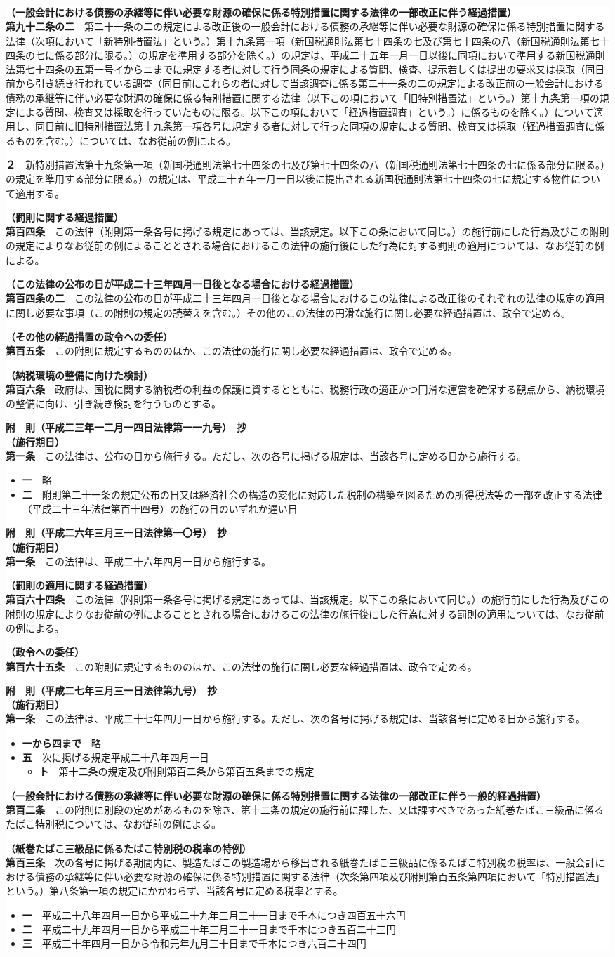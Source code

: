 **（一般会計における債務の承継等に伴い必要な財源の確保に係る特別措置に関する法律の一部改正に伴う経過措置）**  
**第九十二条の二**　第二十一条の二の規定による改正後の一般会計における債務の承継等に伴い必要な財源の確保に係る特別措置に関する法律（次項において「新特別措置法」という。）第十九条第一項（新国税通則法第七十四条の七及び第七十四条の八（新国税通則法第七十四条の七に係る部分に限る。）の規定を準用する部分を除く。）の規定は、平成二十五年一月一日以後に同項において準用する新国税通則法第七十四条の五第一号イからニまでに規定する者に対して行う同条の規定による質問、検査、提示若しくは提出の要求又は採取（同日前から引き続き行われている調査（同日前にこれらの者に対して当該調査に係る第二十一条の二の規定による改正前の一般会計における債務の承継等に伴い必要な財源の確保に係る特別措置に関する法律（以下この項において「旧特別措置法」という。）第十九条第一項の規定による質問、検査又は採取を行っていたものに限る。以下この項において「経過措置調査」という。）に係るものを除く。）について適用し、同日前に旧特別措置法第十九条第一項各号に規定する者に対して行った同項の規定による質問、検査又は採取（経過措置調査に係るものを含む。）については、なお従前の例による。  
  
**２**　新特別措置法第十九条第一項（新国税通則法第七十四条の七及び第七十四条の八（新国税通則法第七十四条の七に係る部分に限る。）の規定を準用する部分に限る。）の規定は、平成二十五年一月一日以後に提出される新国税通則法第七十四条の七に規定する物件について適用する。  
  
**（罰則に関する経過措置）**  
**第百四条**　この法律（附則第一条各号に掲げる規定にあっては、当該規定。以下この条において同じ。）の施行前にした行為及びこの附則の規定によりなお従前の例によることとされる場合におけるこの法律の施行後にした行為に対する罰則の適用については、なお従前の例による。  
  
**（この法律の公布の日が平成二十三年四月一日後となる場合における経過措置）**  
**第百四条の二**　この法律の公布の日が平成二十三年四月一日後となる場合におけるこの法律による改正後のそれぞれの法律の規定の適用に関し必要な事項（この附則の規定の読替えを含む。）その他のこの法律の円滑な施行に関し必要な経過措置は、政令で定める。  
  
**（その他の経過措置の政令への委任）**  
**第百五条**　この附則に規定するもののほか、この法律の施行に関し必要な経過措置は、政令で定める。  
  
**（納税環境の整備に向けた検討）**  
**第百六条**　政府は、国税に関する納税者の利益の保護に資するとともに、税務行政の適正かつ円滑な運営を確保する観点から、納税環境の整備に向け、引き続き検討を行うものとする。  
  
**附　則（平成二三年一二月一四日法律第一一九号）　抄**  
**（施行期日）**  
**第一条**　この法律は、公布の日から施行する。ただし、次の各号に掲げる規定は、当該各号に定める日から施行する。  
* **一**　略  
* **二**　附則第二十一条の規定公布の日又は経済社会の構造の変化に対応した税制の構築を図るための所得税法等の一部を改正する法律（平成二十三年法律第百十四号）の施行の日のいずれか遅い日  
  
**附　則（平成二六年三月三一日法律第一〇号）　抄**  
**（施行期日）**  
**第一条**　この法律は、平成二十六年四月一日から施行する。  
  
**（罰則の適用に関する経過措置）**  
**第百六十四条**　この法律（附則第一条各号に掲げる規定にあっては、当該規定。以下この条において同じ。）の施行前にした行為及びこの附則の規定によりなお従前の例によることとされる場合におけるこの法律の施行後にした行為に対する罰則の適用については、なお従前の例による。  
  
**（政令への委任）**  
**第百六十五条**　この附則に規定するもののほか、この法律の施行に関し必要な経過措置は、政令で定める。  
  
**附　則（平成二七年三月三一日法律第九号）　抄**  
**（施行期日）**  
**第一条**　この法律は、平成二十七年四月一日から施行する。ただし、次の各号に掲げる規定は、当該各号に定める日から施行する。  
* **一から四まで**　略  
* **五**　次に掲げる規定平成二十八年四月一日  
	* **ト**　第十二条の規定及び附則第百二条から第百五条までの規定  
  
**（一般会計における債務の承継等に伴い必要な財源の確保に係る特別措置に関する法律の一部改正に伴う一般的経過措置）**  
**第百二条**　この附則に別段の定めがあるものを除き、第十二条の規定の施行前に課した、又は課すべきであった紙巻たばこ三級品に係るたばこ特別税については、なお従前の例による。  
  
**（紙巻たばこ三級品に係るたばこ特別税の税率の特例）**  
**第百三条**　次の各号に掲げる期間内に、製造たばこの製造場から移出される紙巻たばこ三級品に係るたばこ特別税の税率は、一般会計における債務の承継等に伴い必要な財源の確保に係る特別措置に関する法律（次条第四項及び附則第百五条第四項において「特別措置法」という。）第八条第一項の規定にかかわらず、当該各号に定める税率とする。  
* **一**　平成二十八年四月一日から平成二十九年三月三十一日まで千本につき四百五十六円  
* **二**　平成二十九年四月一日から平成三十年三月三十一日まで千本につき五百二十三円  
* **三**　平成三十年四月一日から令和元年九月三十日まで千本につき六百二十四円  
  